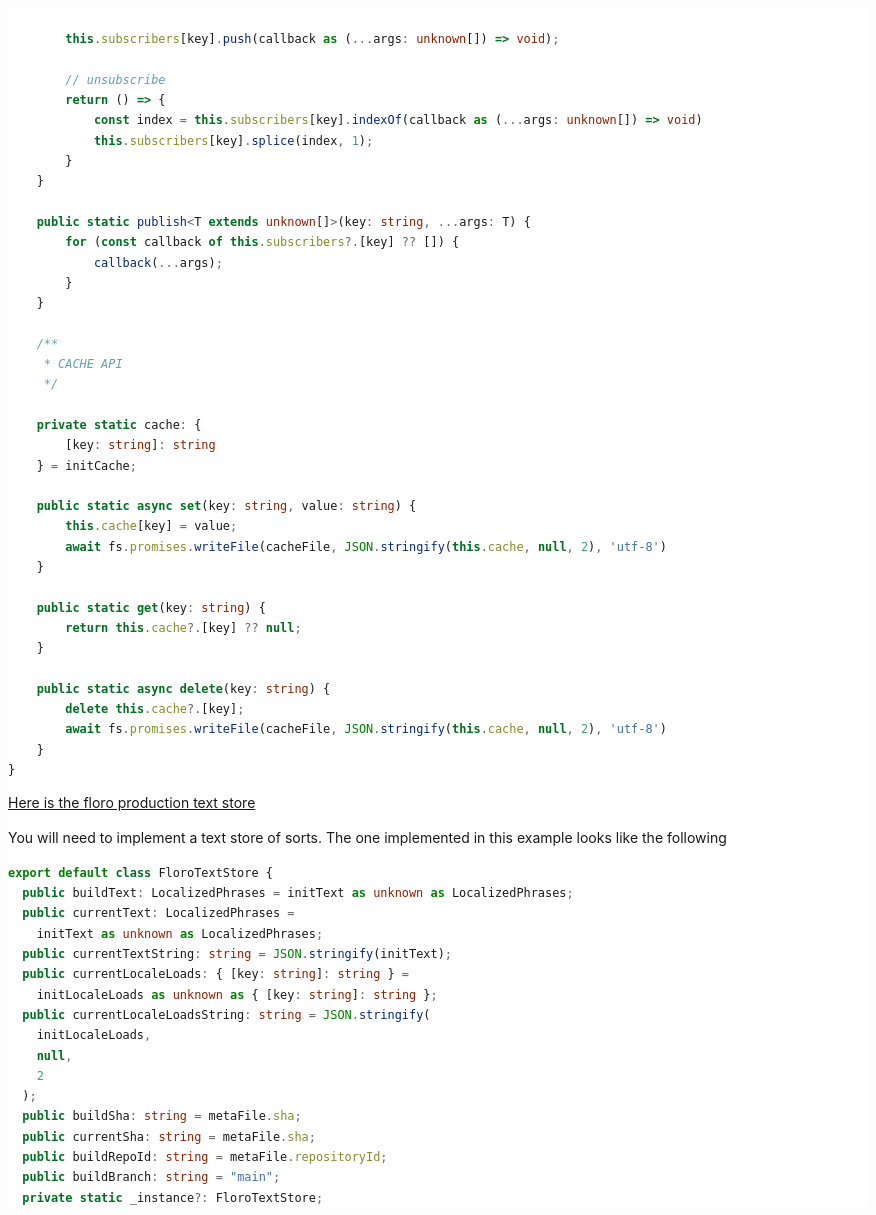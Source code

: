 ```typescript

        this.subscribers[key].push(callback as (...args: unknown[]) => void);

        // unsubscribe
        return () => {
            const index = this.subscribers[key].indexOf(callback as (...args: unknown[]) => void)
            this.subscribers[key].splice(index, 1);
        }
    }

    public static publish<T extends unknown[]>(key: string, ...args: T) {
        for (const callback of this.subscribers?.[key] ?? []) {
            callback(...args);
        }
    }

    /**
     * CACHE API
     */

    private static cache: {
        [key: string]: string
    } = initCache;

    public static async set(key: string, value: string) {
        this.cache[key] = value;
        await fs.promises.writeFile(cacheFile, JSON.stringify(this.cache, null, 2), 'utf-8')
    }

    public static get(key: string) {
        return this.cache?.[key] ?? null;
    }

    public static async delete(key: string) {
        delete this.cache?.[key];
        await fs.promises.writeFile(cacheFile, JSON.stringify(this.cache, null, 2), 'utf-8')
    }
}
```

[Here is the floro production text store](https://github.com/florophore/floro-mono/blob/main/packages/redis/src/stores/FloroTextStore.ts)

You will need to implement a text store of sorts. The one implemented in this example looks like the following

```typescript
export default class FloroTextStore {
  public buildText: LocalizedPhrases = initText as unknown as LocalizedPhrases;
  public currentText: LocalizedPhrases =
    initText as unknown as LocalizedPhrases;
  public currentTextString: string = JSON.stringify(initText);
  public currentLocaleLoads: { [key: string]: string } =
    initLocaleLoads as unknown as { [key: string]: string };
  public currentLocaleLoadsString: string = JSON.stringify(
    initLocaleLoads,
    null,
    2
  );
  public buildSha: string = metaFile.sha;
  public currentSha: string = metaFile.sha;
  public buildRepoId: string = metaFile.repositoryId;
  public buildBranch: string = "main";
  private static _instance?: FloroTextStore;
```